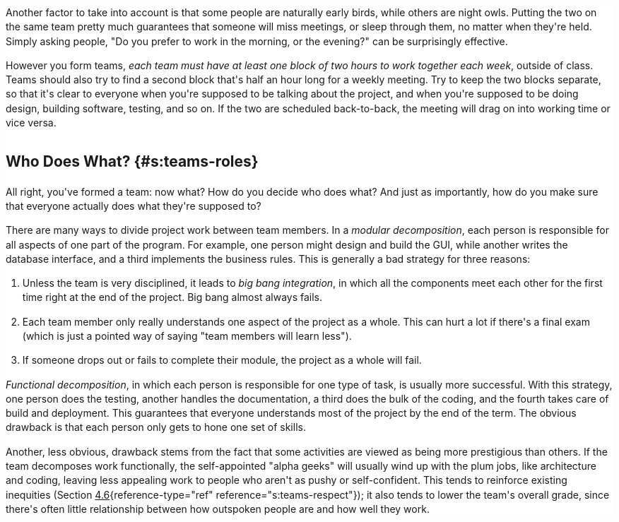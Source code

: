 Another factor to take into account is that some people are naturally
early birds, while others are night owls. Putting the two on the same
team pretty much guarantees that someone will miss meetings, or sleep
through them, no matter when they're held. Simply asking people, "Do you
prefer to work in the morning, or the evening?" can be surprisingly
effective.

However you form teams, *each team must have at least one block of two
hours to work together each week*, outside of class. Teams should also
try to find a second block that's half an hour long for a weekly
meeting. Try to keep the two blocks separate, so that it's clear to
everyone when you're supposed to be talking about the project, and when
you're supposed to be doing design, building software, testing, and so
on. If the two are scheduled back-to-back, the meeting will drag on into
working time or vice versa.

Who Does What? {#s:teams-roles}
--------------

All right, you've formed a team: now what? How do you decide who does
what? And just as importantly, how do you make sure that everyone
actually does what they're supposed to?

There are many ways to divide project work between team members. In a
*modular decomposition*, each person is responsible for all aspects of
one part of the program. For example, one person might design and build
the GUI, while another writes the database interface, and a third
implements the business rules. This is generally a bad strategy for
three reasons:

1.  Unless the team is very disciplined, it leads to *big bang
    integration*, in which all the components meet each other for the
    first time right at the end of the project. Big bang almost always
    fails.

2.  Each team member only really understands one aspect of the project
    as a whole. This can hurt a lot if there's a final exam (which is
    just a pointed way of saying "team members will learn less").

3.  If someone drops out or fails to complete their module, the project
    as a whole will fail.

*Functional decomposition*, in which each person is responsible for one
type of task, is usually more successful. With this strategy, one person
does the testing, another handles the documentation, a third does the
bulk of the coding, and the fourth takes care of build and deployment.
This guarantees that everyone understands most of the project by the end
of the term. The obvious drawback is that each person only gets to hone
one set of skills.

Another, less obvious, drawback stems from the fact that some activities
are viewed as being more prestigious than others. If the team decomposes
work functionally, the self-appointed "alpha geeks" will usually wind up
with the plum jobs, like architecture and coding, leaving less appealing
work to people who aren't as pushy or self-confident. This tends to
reinforce existing inequities
(Section [4.6](#s:teams-respect){reference-type="ref"
reference="s:teams-respect"}); it also tends to lower the team's overall
grade, since there's often little relationship between how outspoken
people are and how well they work.
